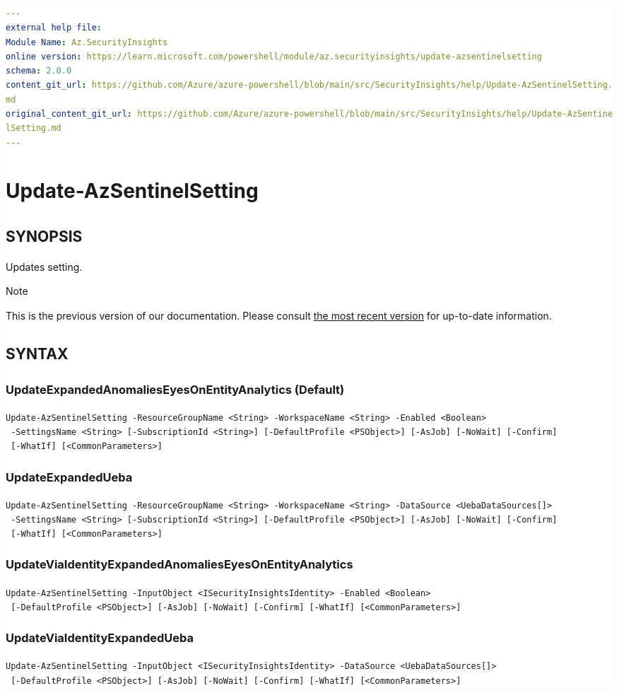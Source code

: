 ```yaml
---
external help file: 
Module Name: Az.SecurityInsights
online version: https://learn.microsoft.com/powershell/module/az.securityinsights/update-azsentinelsetting
schema: 2.0.0
content_git_url: https://github.com/Azure/azure-powershell/blob/main/src/SecurityInsights/help/Update-AzSentinelSetting.md
original_content_git_url: https://github.com/Azure/azure-powershell/blob/main/src/SecurityInsights/help/Update-AzSentinelSetting.md
---
```


# Update-AzSentinelSetting

## SYNOPSIS
Updates setting.

> [!NOTE]
>This is the previous version of our documentation. Please consult [the most recent version](/powershell/module/az.securityinsights/update-azsentinelsetting) for up-to-date information.

## SYNTAX

### UpdateExpandedAnomaliesEyesOnEntityAnalytics (Default)
```
Update-AzSentinelSetting -ResourceGroupName <String> -WorkspaceName <String> -Enabled <Boolean>
 -SettingsName <String> [-SubscriptionId <String>] [-DefaultProfile <PSObject>] [-AsJob] [-NoWait] [-Confirm]
 [-WhatIf] [<CommonParameters>]
```

### UpdateExpandedUeba
```
Update-AzSentinelSetting -ResourceGroupName <String> -WorkspaceName <String> -DataSource <UebaDataSources[]>
 -SettingsName <String> [-SubscriptionId <String>] [-DefaultProfile <PSObject>] [-AsJob] [-NoWait] [-Confirm]
 [-WhatIf] [<CommonParameters>]
```

### UpdateViaIdentityExpandedAnomaliesEyesOnEntityAnalytics
```
Update-AzSentinelSetting -InputObject <ISecurityInsightsIdentity> -Enabled <Boolean>
 [-DefaultProfile <PSObject>] [-AsJob] [-NoWait] [-Confirm] [-WhatIf] [<CommonParameters>]
```

### UpdateViaIdentityExpandedUeba
```
Update-AzSentinelSetting -InputObject <ISecurityInsightsIdentity> -DataSource <UebaDataSources[]>
 [-DefaultProfile <PSObject>] [-AsJob] [-NoWait] [-Confirm] [-WhatIf] [<CommonParameters>]
```
